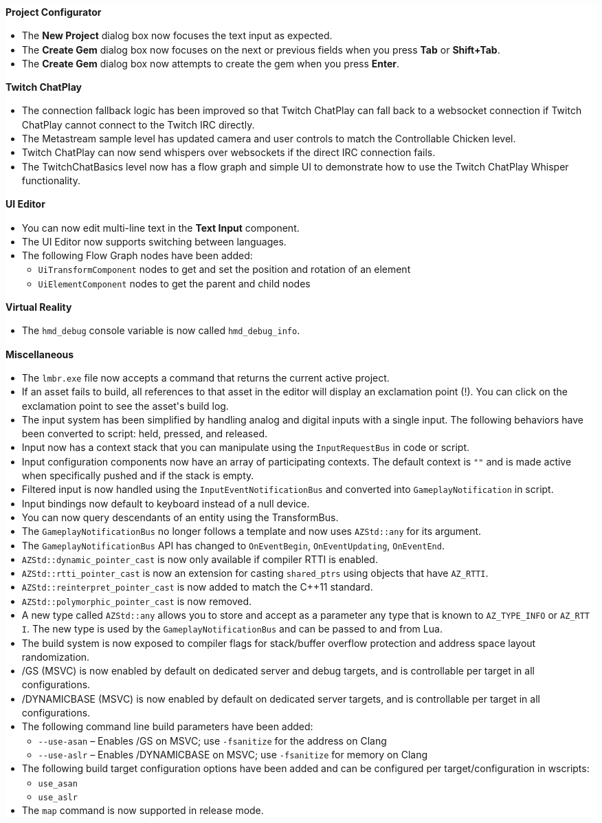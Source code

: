 **Project Configurator**
+ The **New Project** dialog box now focuses the text input as expected\.
+ The **Create Gem** dialog box now focuses on the next or previous fields when you press **Tab** or **Shift\+Tab**\.
+ The **Create Gem** dialog box now attempts to create the gem when you press **Enter**\.

**Twitch ChatPlay**
+ The connection fallback logic has been improved so that Twitch ChatPlay can fall back to a websocket connection if Twitch ChatPlay cannot connect to the Twitch IRC directly\.
+ The Metastream sample level has updated camera and user controls to match the Controllable Chicken level\.
+ Twitch ChatPlay can now send whispers over websockets if the direct IRC connection fails\.
+ The TwitchChatBasics level now has a flow graph and simple UI to demonstrate how to use the Twitch ChatPlay Whisper functionality\.

**UI Editor**
+ You can now edit multi\-line text in the **Text Input** component\.
+ The UI Editor now supports switching between languages\.
+ The following Flow Graph nodes have been added:
  + `UiTransformComponent` nodes to get and set the position and rotation of an element
  + `UiElementComponent` nodes to get the parent and child nodes

**Virtual Reality**
+ The `hmd_debug` console variable is now called `hmd_debug_info`\.

**Miscellaneous**
+ The `lmbr.exe` file now accepts a command that returns the current active project\.
+ If an asset fails to build, all references to that asset in the editor will display an exclamation point \(\!\)\. You can click on the exclamation point to see the asset's build log\.
+ The input system has been simplified by handling analog and digital inputs with a single input\. The following behaviors have been converted to script: held, pressed, and released\.
+ Input now has a context stack that you can manipulate using the `InputRequestBus` in code or script\.
+ Input configuration components now have an array of participating contexts\. The default context is `""` and is made active when specifically pushed and if the stack is empty\.
+ Filtered input is now handled using the `InputEventNotificationBus` and converted into `GameplayNotification` in script\.
+ Input bindings now default to keyboard instead of a null device\.
+ You can now query descendants of an entity using the TransformBus\.
+ The `GameplayNotificationBus` no longer follows a template and now uses `AZStd::any` for its argument\.
+ The `GameplayNotificationBus` API has changed to `OnEventBegin`, `OnEventUpdating`, `OnEventEnd`\.
+ `AZStd::dynamic_pointer_cast` is now only available if compiler RTTI is enabled\.
+ `AZStd::rtti_pointer_cast` is now an extension for casting `shared_ptrs` using objects that have `AZ_RTTI`\.
+ `AZStd::reinterpret_pointer_cast` is now added to match the C\+\+11 standard\.
+ `AZStd::polymorphic_pointer_cast` is now removed\.
+ A new type called `AZStd::any` allows you to store and accept as a parameter any type that is known to `AZ_TYPE_INFO` or `AZ_RTTI`\. The new type is used by the `GameplayNotificationBus` and can be passed to and from Lua\.
+ The build system is now exposed to compiler flags for stack/buffer overflow protection and address space layout randomization\.
+ /GS \(MSVC\) is now enabled by default on dedicated server and debug targets, and is controllable per target in all configurations\.
+ /DYNAMICBASE \(MSVC\) is now enabled by default on dedicated server targets, and is controllable per target in all configurations\.
+ The following command line build parameters have been added:
  + `--use-asan` – Enables /GS on MSVC; use `-fsanitize` for the address on Clang
  + `--use-aslr` – Enables /DYNAMICBASE on MSVC; use `-fsanitize` for memory on Clang
+ The following build target configuration options have been added and can be configured per target/configuration in wscripts:
  + `use_asan`
  + `use_aslr`
+ The `map` command is now supported in release mode\.